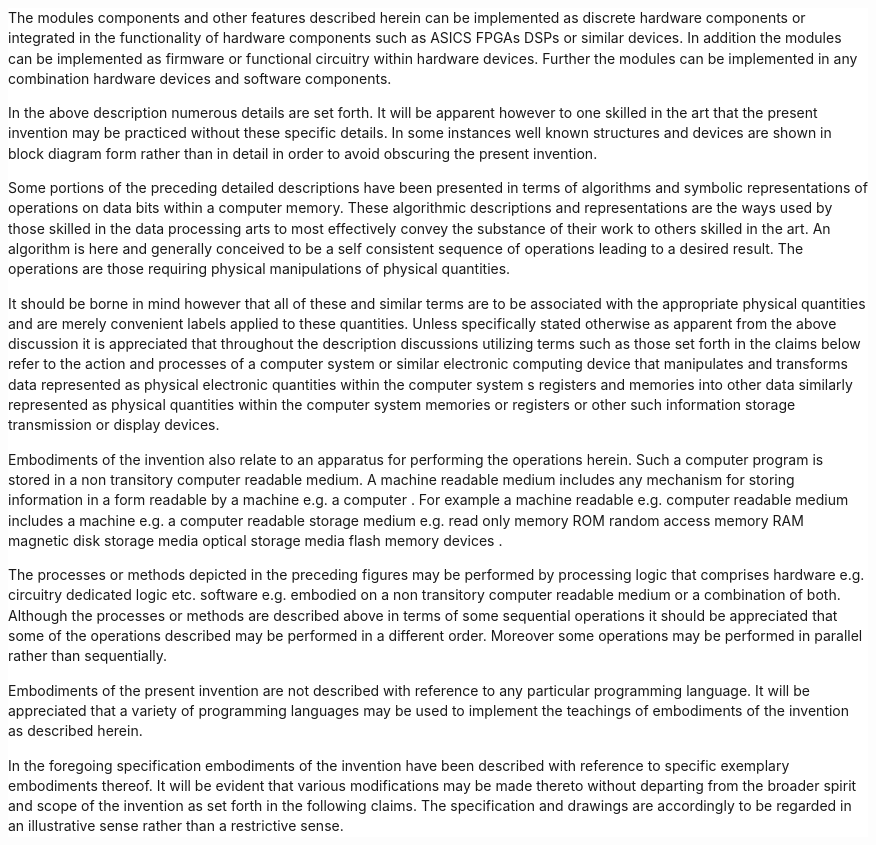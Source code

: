 The modules components and other features described herein can be implemented as discrete hardware components or integrated in the functionality of hardware components such as ASICS FPGAs DSPs or similar devices. In addition the modules can be implemented as firmware or functional circuitry within hardware devices. Further the modules can be implemented in any combination hardware devices and software components.

In the above description numerous details are set forth. It will be apparent however to one skilled in the art that the present invention may be practiced without these specific details. In some instances well known structures and devices are shown in block diagram form rather than in detail in order to avoid obscuring the present invention.

Some portions of the preceding detailed descriptions have been presented in terms of algorithms and symbolic representations of operations on data bits within a computer memory. These algorithmic descriptions and representations are the ways used by those skilled in the data processing arts to most effectively convey the substance of their work to others skilled in the art. An algorithm is here and generally conceived to be a self consistent sequence of operations leading to a desired result. The operations are those requiring physical manipulations of physical quantities.

It should be borne in mind however that all of these and similar terms are to be associated with the appropriate physical quantities and are merely convenient labels applied to these quantities. Unless specifically stated otherwise as apparent from the above discussion it is appreciated that throughout the description discussions utilizing terms such as those set forth in the claims below refer to the action and processes of a computer system or similar electronic computing device that manipulates and transforms data represented as physical electronic quantities within the computer system s registers and memories into other data similarly represented as physical quantities within the computer system memories or registers or other such information storage transmission or display devices.

Embodiments of the invention also relate to an apparatus for performing the operations herein. Such a computer program is stored in a non transitory computer readable medium. A machine readable medium includes any mechanism for storing information in a form readable by a machine e.g. a computer . For example a machine readable e.g. computer readable medium includes a machine e.g. a computer readable storage medium e.g. read only memory ROM random access memory RAM magnetic disk storage media optical storage media flash memory devices .

The processes or methods depicted in the preceding figures may be performed by processing logic that comprises hardware e.g. circuitry dedicated logic etc. software e.g. embodied on a non transitory computer readable medium or a combination of both. Although the processes or methods are described above in terms of some sequential operations it should be appreciated that some of the operations described may be performed in a different order. Moreover some operations may be performed in parallel rather than sequentially.

Embodiments of the present invention are not described with reference to any particular programming language. It will be appreciated that a variety of programming languages may be used to implement the teachings of embodiments of the invention as described herein.

In the foregoing specification embodiments of the invention have been described with reference to specific exemplary embodiments thereof. It will be evident that various modifications may be made thereto without departing from the broader spirit and scope of the invention as set forth in the following claims. The specification and drawings are accordingly to be regarded in an illustrative sense rather than a restrictive sense.


